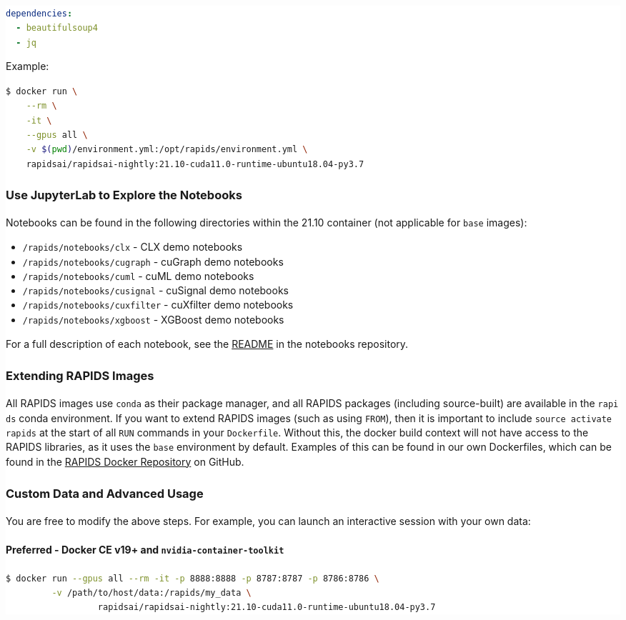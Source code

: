 ```yml
dependencies:
  - beautifulsoup4
  - jq
```

Example:

```sh
$ docker run \
    --rm \
    -it \
    --gpus all \
    -v $(pwd)/environment.yml:/opt/rapids/environment.yml \
    rapidsai/rapidsai-nightly:21.10-cuda11.0-runtime-ubuntu18.04-py3.7
```

### Use JupyterLab to Explore the Notebooks

Notebooks can be found in the following directories within the 21.10 container (not applicable for `base` images):

* `/rapids/notebooks/clx` - CLX demo notebooks
* `/rapids/notebooks/cugraph` - cuGraph demo notebooks
* `/rapids/notebooks/cuml` - cuML demo notebooks
* `/rapids/notebooks/cusignal` - cuSignal demo notebooks
* `/rapids/notebooks/cuxfilter` - cuXfilter demo notebooks
* `/rapids/notebooks/xgboost` - XGBoost demo notebooks

For a full description of each notebook, see the [README](https://github.com/rapidsai/notebooks/blob/branch-21.10/README.md) in the notebooks repository.

### Extending RAPIDS Images

All RAPIDS images use `conda` as their package manager, and all RAPIDS packages (including source-built) are available in the `rapids` conda environment. If you want to extend RAPIDS images (such as using `FROM`), then it is important to include `source activate rapids` at the start of all `RUN` commands in your `Dockerfile`. Without this, the docker build context will not have access to the RAPIDS libraries, as it uses the `base` environment by default. Examples of this can be found in our own Dockerfiles, which can be found in the [RAPIDS Docker Repository](https://github.com/rapidsai/docker) on GitHub.

### Custom Data and Advanced Usage

You are free to modify the above steps. For example, you can launch an interactive session with your own data:

#### Preferred - Docker CE v19+ and `nvidia-container-toolkit`
```bash
$ docker run --gpus all --rm -it -p 8888:8888 -p 8787:8787 -p 8786:8786 \
         -v /path/to/host/data:/rapids/my_data \
                  rapidsai/rapidsai-nightly:21.10-cuda11.0-runtime-ubuntu18.04-py3.7
```
